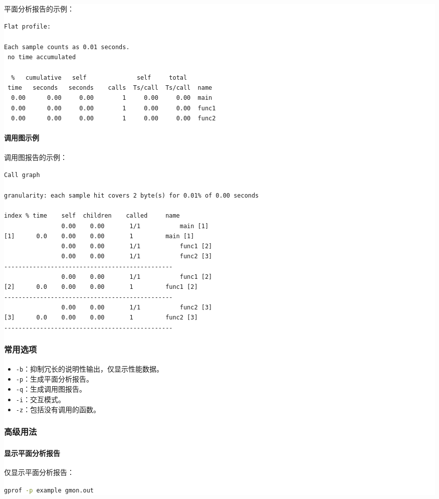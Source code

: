 平面分析报告的示例：

```
Flat profile:

Each sample counts as 0.01 seconds.
 no time accumulated

  %   cumulative   self              self     total           
 time   seconds   seconds    calls  Ts/call  Ts/call  name    
  0.00      0.00     0.00        1     0.00     0.00  main
  0.00      0.00     0.00        1     0.00     0.00  func1
  0.00      0.00     0.00        1     0.00     0.00  func2
```

#### 调用图示例

调用图报告的示例：

```
Call graph

granularity: each sample hit covers 2 byte(s) for 0.01% of 0.00 seconds

index % time    self  children    called     name
                0.00    0.00       1/1           main [1]
[1]      0.0    0.00    0.00       1         main [1]
                0.00    0.00       1/1           func1 [2]
                0.00    0.00       1/1           func2 [3]
-----------------------------------------------
                0.00    0.00       1/1           func1 [2]
[2]      0.0    0.00    0.00       1         func1 [2]
-----------------------------------------------
                0.00    0.00       1/1           func2 [3]
[3]      0.0    0.00    0.00       1         func2 [3]
-----------------------------------------------
```

### 常用选项

- `-b`：抑制冗长的说明性输出，仅显示性能数据。
- `-p`：生成平面分析报告。
- `-q`：生成调用图报告。
- `-i`：交互模式。
- `-z`：包括没有调用的函数。

### 高级用法

#### 显示平面分析报告

仅显示平面分析报告：

```sh
gprof -p example gmon.out
```
